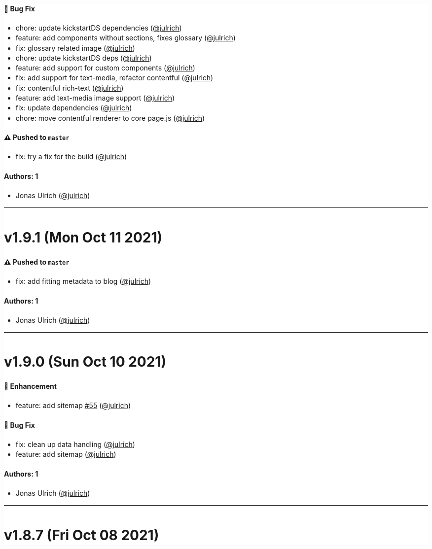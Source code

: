 #### 🐛 Bug Fix

- chore: update kickstartDS dependencies ([@julrich](https://github.com/julrich))
- feature: add components without sections, fixes glossary ([@julrich](https://github.com/julrich))
- fix: glossary related image ([@julrich](https://github.com/julrich))
- chore: update kickstartDS deps ([@julrich](https://github.com/julrich))
- feature: add support for custom components ([@julrich](https://github.com/julrich))
- fix: add support for text-media, refactor contentful ([@julrich](https://github.com/julrich))
- fix: contentful rich-text ([@julrich](https://github.com/julrich))
- feature: add text-media image support ([@julrich](https://github.com/julrich))
- fix: update dependencies ([@julrich](https://github.com/julrich))
- chore: move contentful renderer to core page.js ([@julrich](https://github.com/julrich))

#### ⚠️ Pushed to `master`

- fix: try a fix for the build ([@julrich](https://github.com/julrich))

#### Authors: 1

- Jonas Ulrich ([@julrich](https://github.com/julrich))

---

# v1.9.1 (Mon Oct 11 2021)

#### ⚠️ Pushed to `master`

- fix: add fitting metadata to blog ([@julrich](https://github.com/julrich))

#### Authors: 1

- Jonas Ulrich ([@julrich](https://github.com/julrich))

---

# v1.9.0 (Sun Oct 10 2021)

#### 🚀 Enhancement

- feature: add sitemap [#55](https://github.com/kickstartDS/gatsby-theme-kickstartDS/pull/55) ([@julrich](https://github.com/julrich))

#### 🐛 Bug Fix

- fix: clean up data handling ([@julrich](https://github.com/julrich))
- feature: add sitemap ([@julrich](https://github.com/julrich))

#### Authors: 1

- Jonas Ulrich ([@julrich](https://github.com/julrich))

---

# v1.8.7 (Fri Oct 08 2021)
